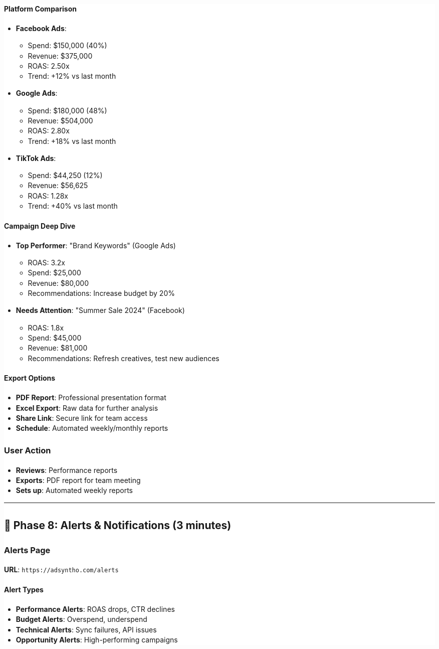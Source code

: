 #### Platform Comparison
- **Facebook Ads**:
  - Spend: $150,000 (40%)
  - Revenue: $375,000
  - ROAS: 2.50x
  - Trend: +12% vs last month

- **Google Ads**:
  - Spend: $180,000 (48%)
  - Revenue: $504,000
  - ROAS: 2.80x
  - Trend: +18% vs last month

- **TikTok Ads**:
  - Spend: $44,250 (12%)
  - Revenue: $56,625
  - ROAS: 1.28x
  - Trend: +40% vs last month

#### Campaign Deep Dive
- **Top Performer**: "Brand Keywords" (Google Ads)
  - ROAS: 3.2x
  - Spend: $25,000
  - Revenue: $80,000
  - Recommendations: Increase budget by 20%

- **Needs Attention**: "Summer Sale 2024" (Facebook)
  - ROAS: 1.8x
  - Spend: $45,000
  - Revenue: $81,000
  - Recommendations: Refresh creatives, test new audiences

#### Export Options
- **PDF Report**: Professional presentation format
- **Excel Export**: Raw data for further analysis
- **Share Link**: Secure link for team access
- **Schedule**: Automated weekly/monthly reports

### User Action
- **Reviews**: Performance reports
- **Exports**: PDF report for team meeting
- **Sets up**: Automated weekly reports

---

## 🚨 Phase 8: Alerts & Notifications (3 minutes)

### Alerts Page
**URL**: `https://adsyntho.com/alerts`

#### Alert Types
- **Performance Alerts**: ROAS drops, CTR declines
- **Budget Alerts**: Overspend, underspend
- **Technical Alerts**: Sync failures, API issues
- **Opportunity Alerts**: High-performing campaigns
